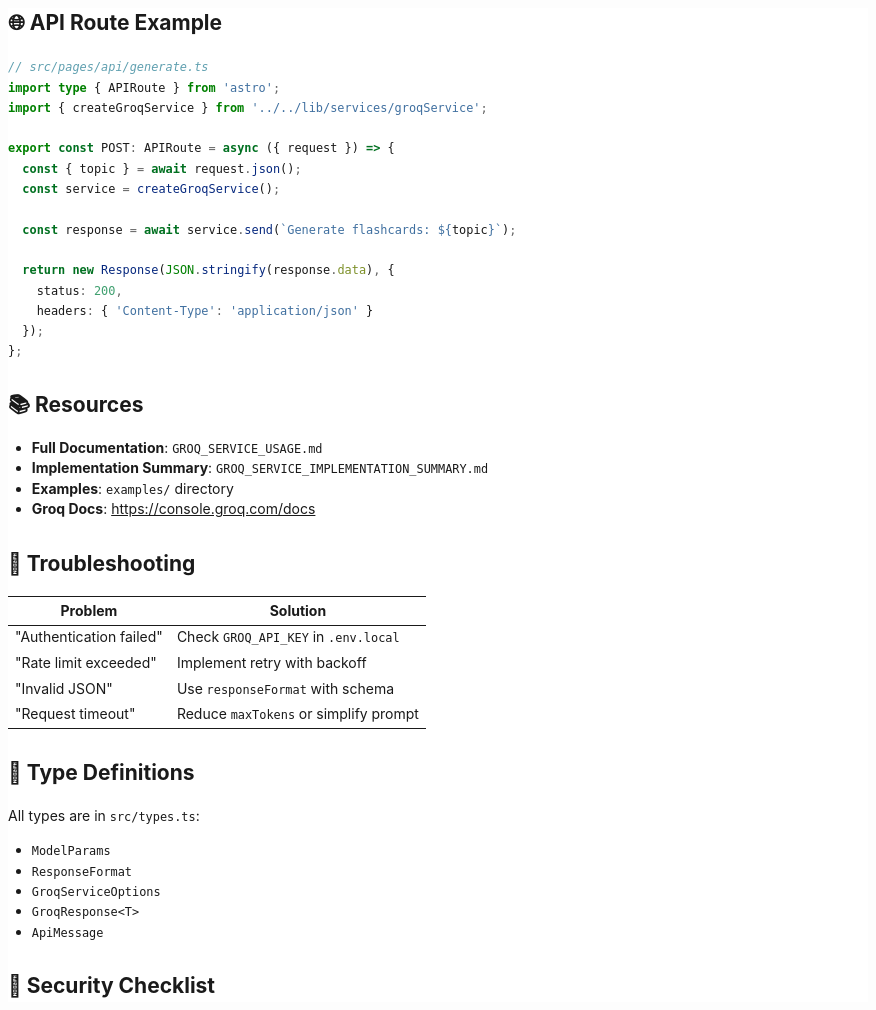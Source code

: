 ## 🌐 API Route Example

```typescript
// src/pages/api/generate.ts
import type { APIRoute } from 'astro';
import { createGroqService } from '../../lib/services/groqService';

export const POST: APIRoute = async ({ request }) => {
  const { topic } = await request.json();
  const service = createGroqService();
  
  const response = await service.send(`Generate flashcards: ${topic}`);
  
  return new Response(JSON.stringify(response.data), {
    status: 200,
    headers: { 'Content-Type': 'application/json' }
  });
};
```

## 📚 Resources

- **Full Documentation**: `GROQ_SERVICE_USAGE.md`
- **Implementation Summary**: `GROQ_SERVICE_IMPLEMENTATION_SUMMARY.md`
- **Examples**: `examples/` directory
- **Groq Docs**: https://console.groq.com/docs

## 🐛 Troubleshooting

| Problem | Solution |
|---------|----------|
| "Authentication failed" | Check `GROQ_API_KEY` in `.env.local` |
| "Rate limit exceeded" | Implement retry with backoff |
| "Invalid JSON" | Use `responseFormat` with schema |
| "Request timeout" | Reduce `maxTokens` or simplify prompt |

## 📝 Type Definitions

All types are in `src/types.ts`:
- `ModelParams`
- `ResponseFormat`
- `GroqServiceOptions`
- `GroqResponse<T>`
- `ApiMessage`

## 🔐 Security Checklist
